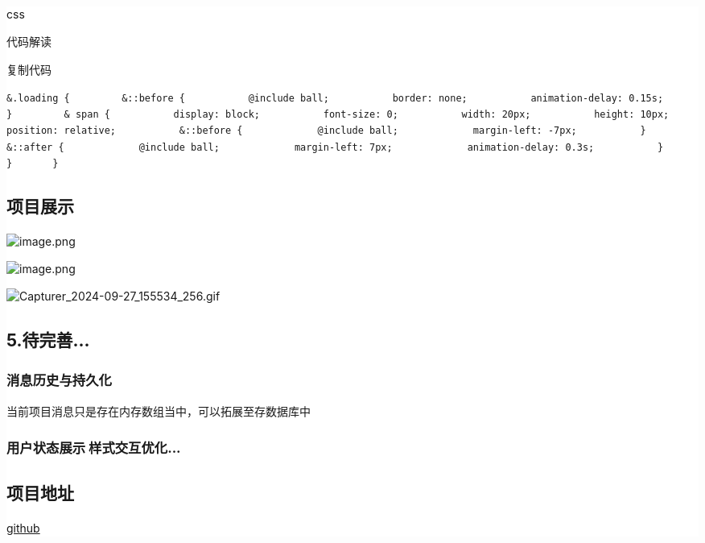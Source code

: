 css

 代码解读

复制代码

`&.loading {         &::before {           @include ball;           border: none;           animation-delay: 0.15s;         }         & span {           display: block;           font-size: 0;           width: 20px;           height: 10px;           position: relative;           &::before {             @include ball;             margin-left: -7px;           }           &::after {             @include ball;             margin-left: 7px;             animation-delay: 0.3s;           }         }       }`

项目展示
----

![image.png](https://p3-xtjj-sign.byteimg.com/tos-cn-i-73owjymdk6/b637ada863314c0699860c41ff668abe~tplv-73owjymdk6-jj-mark-v1:0:0:0:0:5o6Y6YeR5oqA5pyv56S-5Yy6IEAgY2hlbjc3:q75.awebp?rk3s=f64ab15b&x-expires=1728028846&x-signature=mycwupEeq5xZvfwNn1ao%2B3g6xPw%3D)

![image.png](https://p3-xtjj-sign.byteimg.com/tos-cn-i-73owjymdk6/62e90d6fc56146f2a4110f04e220f012~tplv-73owjymdk6-jj-mark-v1:0:0:0:0:5o6Y6YeR5oqA5pyv56S-5Yy6IEAgY2hlbjc3:q75.awebp?rk3s=f64ab15b&x-expires=1728028846&x-signature=ZcQE6KzJF2sGB8ho%2F3f3JPJ8FZc%3D)

![Capturer_2024-09-27_155534_256.gif](https://p3-xtjj-sign.byteimg.com/tos-cn-i-73owjymdk6/f7894dfb39ce40f987991ba102c0e979~tplv-73owjymdk6-jj-mark-v1:0:0:0:0:5o6Y6YeR5oqA5pyv56S-5Yy6IEAgY2hlbjc3:q75.awebp?rk3s=f64ab15b&x-expires=1728028846&x-signature=YuV7mq7DnyCEw1j9gU%2FqF5KfMF4%3D)

5.待完善...
--------

### 消息历史与持久化

当前项目消息只是存在内存数组当中，可以拓展至存数据库中

### 用户状态展示 样式交互优化...

项目地址
----

[github](https://link.juejin.cn?target=https%3A%2F%2Fgithub.com%2Fcheen77%2Fnotes-of-nestjs%2Ftree%2Fmain%2F6-websocket "https://github.com/cheen77/notes-of-nestjs/tree/main/6-websocket")